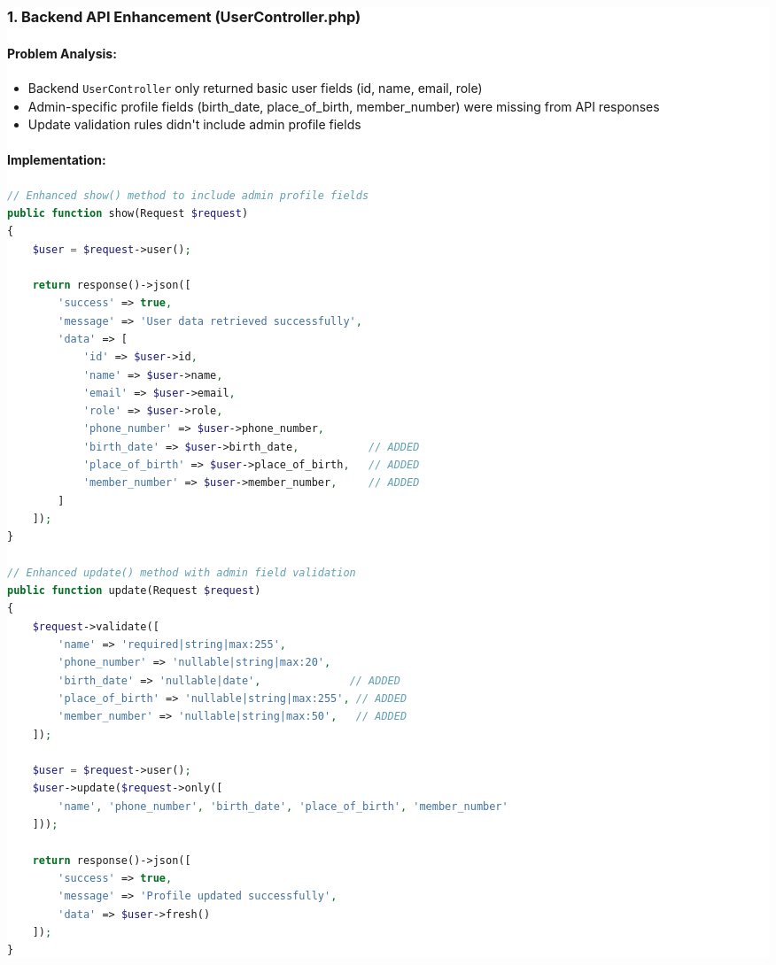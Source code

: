 ### **1. Backend API Enhancement (UserController.php)**

#### **Problem Analysis**:
- Backend `UserController` only returned basic user fields (id, name, email, role)
- Admin-specific profile fields (birth_date, place_of_birth, member_number) were missing from API responses
- Update validation rules didn't include admin profile fields

#### **Implementation**:
```php
// Enhanced show() method to include admin profile fields
public function show(Request $request)
{
    $user = $request->user();
    
    return response()->json([
        'success' => true,
        'message' => 'User data retrieved successfully',
        'data' => [
            'id' => $user->id,
            'name' => $user->name,
            'email' => $user->email,
            'role' => $user->role,
            'phone_number' => $user->phone_number,
            'birth_date' => $user->birth_date,           // ADDED
            'place_of_birth' => $user->place_of_birth,   // ADDED
            'member_number' => $user->member_number,     // ADDED
        ]
    ]);
}

// Enhanced update() method with admin field validation
public function update(Request $request)
{
    $request->validate([
        'name' => 'required|string|max:255',
        'phone_number' => 'nullable|string|max:20',
        'birth_date' => 'nullable|date',              // ADDED
        'place_of_birth' => 'nullable|string|max:255', // ADDED
        'member_number' => 'nullable|string|max:50',   // ADDED
    ]);
    
    $user = $request->user();
    $user->update($request->only([
        'name', 'phone_number', 'birth_date', 'place_of_birth', 'member_number'
    ]));
    
    return response()->json([
        'success' => true,
        'message' => 'Profile updated successfully',
        'data' => $user->fresh()
    ]);
}
```
